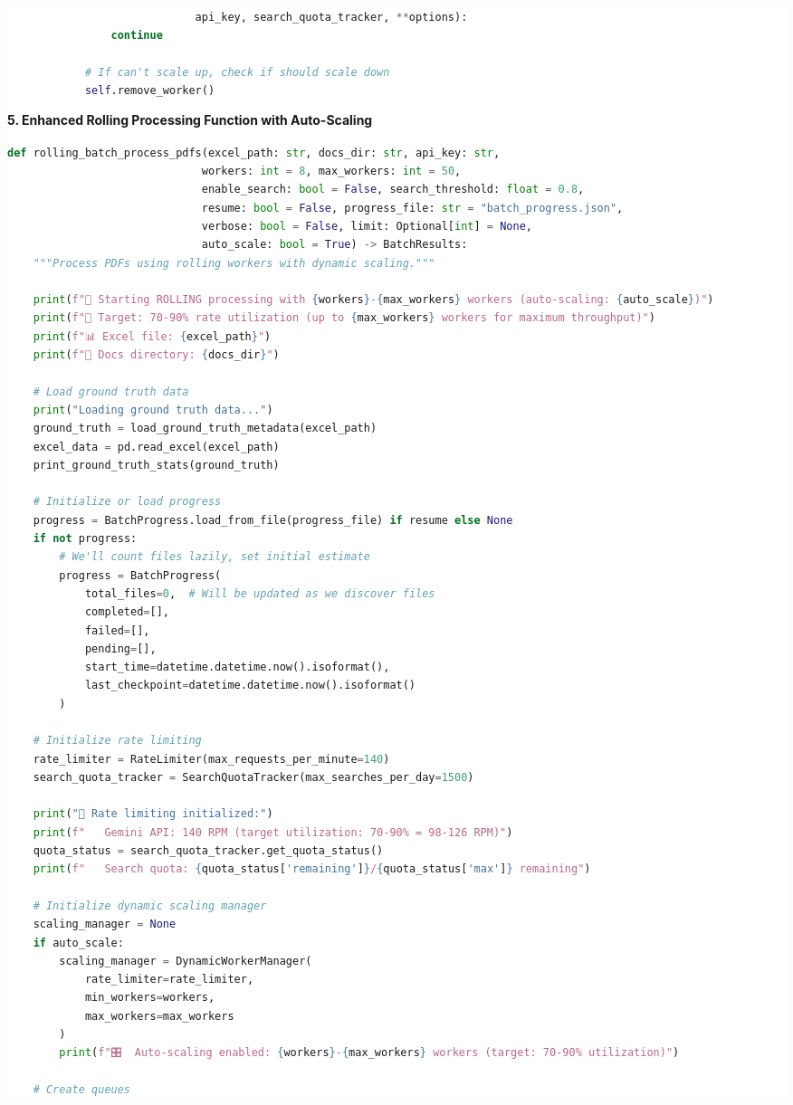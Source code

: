 ```python
                             api_key, search_quota_tracker, **options):
                continue
            
            # If can't scale up, check if should scale down
            self.remove_worker()
```

**5. Enhanced Rolling Processing Function with Auto-Scaling**
```python
def rolling_batch_process_pdfs(excel_path: str, docs_dir: str, api_key: str,
                              workers: int = 8, max_workers: int = 50,
                              enable_search: bool = False, search_threshold: float = 0.8, 
                              resume: bool = False, progress_file: str = "batch_progress.json",
                              verbose: bool = False, limit: Optional[int] = None,
                              auto_scale: bool = True) -> BatchResults:
    """Process PDFs using rolling workers with dynamic scaling."""
    
    print(f"🚀 Starting ROLLING processing with {workers}-{max_workers} workers (auto-scaling: {auto_scale})")
    print(f"🎯 Target: 70-90% rate utilization (up to {max_workers} workers for maximum throughput)")
    print(f"📊 Excel file: {excel_path}")
    print(f"📁 Docs directory: {docs_dir}")
    
    # Load ground truth data
    print("Loading ground truth data...")
    ground_truth = load_ground_truth_metadata(excel_path)
    excel_data = pd.read_excel(excel_path)
    print_ground_truth_stats(ground_truth)
    
    # Initialize or load progress
    progress = BatchProgress.load_from_file(progress_file) if resume else None
    if not progress:
        # We'll count files lazily, set initial estimate
        progress = BatchProgress(
            total_files=0,  # Will be updated as we discover files
            completed=[],
            failed=[],
            pending=[],
            start_time=datetime.datetime.now().isoformat(),
            last_checkpoint=datetime.datetime.now().isoformat()
        )
    
    # Initialize rate limiting
    rate_limiter = RateLimiter(max_requests_per_minute=140)
    search_quota_tracker = SearchQuotaTracker(max_searches_per_day=1500)
    
    print("🚀 Rate limiting initialized:")
    print(f"   Gemini API: 140 RPM (target utilization: 70-90% = 98-126 RPM)")
    quota_status = search_quota_tracker.get_quota_status()
    print(f"   Search quota: {quota_status['remaining']}/{quota_status['max']} remaining")
    
    # Initialize dynamic scaling manager
    scaling_manager = None
    if auto_scale:
        scaling_manager = DynamicWorkerManager(
            rate_limiter=rate_limiter,
            min_workers=workers,
            max_workers=max_workers
        )
        print(f"🎛️  Auto-scaling enabled: {workers}-{max_workers} workers (target: 70-90% utilization)")
    
    # Create queues
```